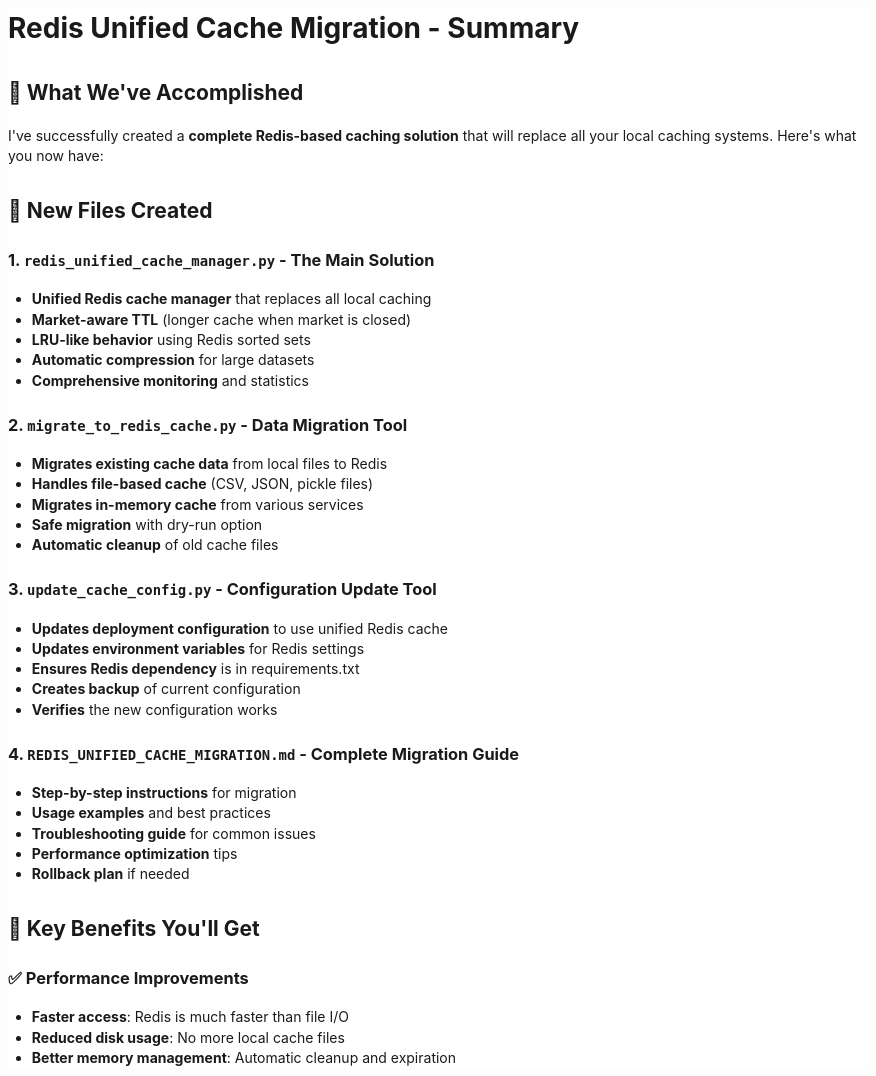 # Redis Unified Cache Migration - Summary

## 🎯 What We've Accomplished

I've successfully created a **complete Redis-based caching solution** that will replace all your local caching systems. Here's what you now have:

## 📁 New Files Created

### 1. **`redis_unified_cache_manager.py`** - The Main Solution
- **Unified Redis cache manager** that replaces all local caching
- **Market-aware TTL** (longer cache when market is closed)
- **LRU-like behavior** using Redis sorted sets
- **Automatic compression** for large datasets
- **Comprehensive monitoring** and statistics

### 2. **`migrate_to_redis_cache.py`** - Data Migration Tool
- **Migrates existing cache data** from local files to Redis
- **Handles file-based cache** (CSV, JSON, pickle files)
- **Migrates in-memory cache** from various services
- **Safe migration** with dry-run option
- **Automatic cleanup** of old cache files

### 3. **`update_cache_config.py`** - Configuration Update Tool
- **Updates deployment configuration** to use unified Redis cache
- **Updates environment variables** for Redis settings
- **Ensures Redis dependency** is in requirements.txt
- **Creates backup** of current configuration
- **Verifies** the new configuration works

### 4. **`REDIS_UNIFIED_CACHE_MIGRATION.md`** - Complete Migration Guide
- **Step-by-step instructions** for migration
- **Usage examples** and best practices
- **Troubleshooting guide** for common issues
- **Performance optimization** tips
- **Rollback plan** if needed

## 🚀 Key Benefits You'll Get

### ✅ **Performance Improvements**
- **Faster access**: Redis is much faster than file I/O
- **Reduced disk usage**: No more local cache files
- **Better memory management**: Automatic cleanup and expiration
